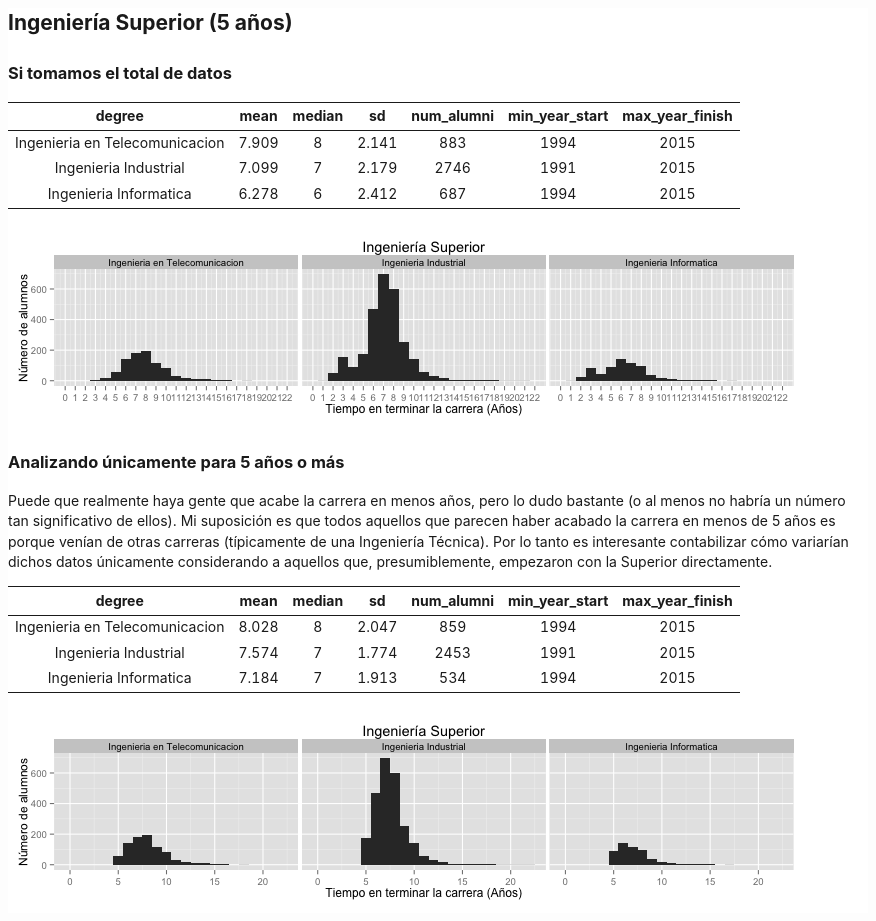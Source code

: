 ## Ingeniería Superior (5 años)

### Si tomamos el total de datos

|             degree             | mean  | median |  sd   | num_alumni | min_year_start | max_year_finish | 
| :----------------------------: | :---: | :----: | :---: | :--------: | :------------: | :-------------: | 
| Ingenieria en Telecomunicacion | 7.909 |   8    | 2.141 |    883     |      1994      |      2015       | 
|     Ingenieria Industrial      | 7.099 |   7    | 2.179 |    2746    |      1991      |      2015       | 
|     Ingenieria Informatica     | 6.278 |   6    | 2.412 |    687     |      1994      |      2015       | 

![Ingeniería Superior](./images/superior.png)

### Analizando únicamente para 5 años o más

Puede que realmente haya gente que acabe la carrera en menos años, pero lo dudo bastante (o al menos no habría un número tan significativo de ellos). Mi suposición es que todos aquellos que parecen haber acabado la carrera en menos de 5 años es porque venían de otras carreras (típicamente de una Ingeniería Técnica). Por lo tanto es interesante contabilizar cómo variarían dichos datos únicamente considerando a aquellos que, presumiblemente, empezaron con la Superior directamente.

|             degree             | mean  | median |  sd   | num_alumni | min_year_start | max_year_finish | 
| :----------------------------: | :---: | :----: | :---: | :--------: | :------------: | :-------------: | 
| Ingenieria en Telecomunicacion | 8.028 |   8    | 2.047 |    859     |      1994      |      2015       | 
|     Ingenieria Industrial      | 7.574 |   7    | 1.774 |    2453    |      1991      |      2015       | 
|     Ingenieria Informatica     | 7.184 |   7    | 1.913 |    534     |      1994      |      2015       | 

![Ingeniería Superior (>= 5 años)](./images/superior5.png)
